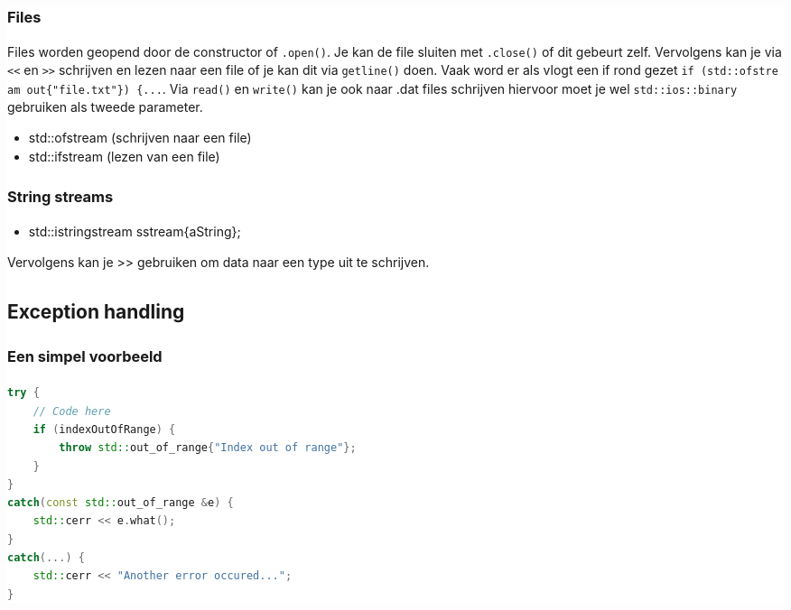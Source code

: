 ### Files
Files worden geopend door de constructor of `.open()`. Je kan de file sluiten met `.close()` of dit gebeurt zelf. Vervolgens kan je via `<<` en `>>` schrijven en lezen naar een file of je kan dit via `getline()` doen. Vaak word er als vlogt een if rond gezet `if (std::ofstream out{"file.txt"}) {...`. Via `read()` en `write()` kan je ook naar .dat files schrijven hiervoor moet je wel `std::ios::binary` gebruiken als tweede parameter.

- std::ofstream (schrijven naar een file)
- std::ifstream (lezen van een file)

### String streams
- std::istringstream sstream{aString};

Vervolgens kan je >> gebruiken om data naar een type uit te schrijven.

## Exception handling
### Een simpel voorbeeld
```cpp
try {
    // Code here
    if (indexOutOfRange) {
        throw std::out_of_range{"Index out of range"};
    }
}
catch(const std::out_of_range &e) {
    std::cerr << e.what();
}
catch(...) {
    std::cerr << "Another error occured...";
}
```


